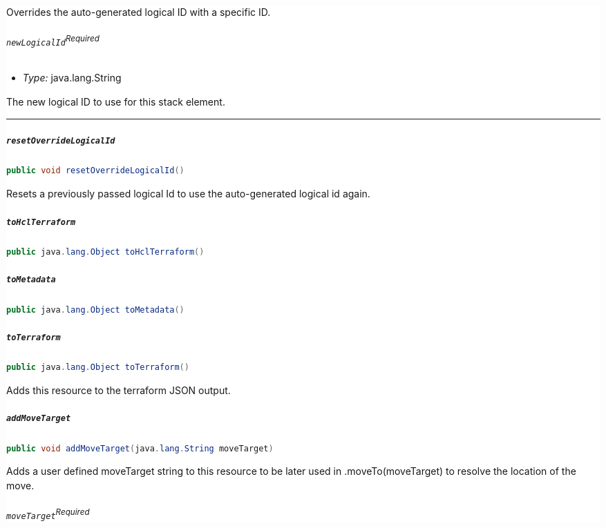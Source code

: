 Overrides the auto-generated logical ID with a specific ID.

###### `newLogicalId`<sup>Required</sup> <a name="newLogicalId" id="@cdktf/provider-azurerm.appServicePlan.AppServicePlan.overrideLogicalId.parameter.newLogicalId"></a>

- *Type:* java.lang.String

The new logical ID to use for this stack element.

---

##### `resetOverrideLogicalId` <a name="resetOverrideLogicalId" id="@cdktf/provider-azurerm.appServicePlan.AppServicePlan.resetOverrideLogicalId"></a>

```java
public void resetOverrideLogicalId()
```

Resets a previously passed logical Id to use the auto-generated logical id again.

##### `toHclTerraform` <a name="toHclTerraform" id="@cdktf/provider-azurerm.appServicePlan.AppServicePlan.toHclTerraform"></a>

```java
public java.lang.Object toHclTerraform()
```

##### `toMetadata` <a name="toMetadata" id="@cdktf/provider-azurerm.appServicePlan.AppServicePlan.toMetadata"></a>

```java
public java.lang.Object toMetadata()
```

##### `toTerraform` <a name="toTerraform" id="@cdktf/provider-azurerm.appServicePlan.AppServicePlan.toTerraform"></a>

```java
public java.lang.Object toTerraform()
```

Adds this resource to the terraform JSON output.

##### `addMoveTarget` <a name="addMoveTarget" id="@cdktf/provider-azurerm.appServicePlan.AppServicePlan.addMoveTarget"></a>

```java
public void addMoveTarget(java.lang.String moveTarget)
```

Adds a user defined moveTarget string to this resource to be later used in .moveTo(moveTarget) to resolve the location of the move.

###### `moveTarget`<sup>Required</sup> <a name="moveTarget" id="@cdktf/provider-azurerm.appServicePlan.AppServicePlan.addMoveTarget.parameter.moveTarget"></a>
